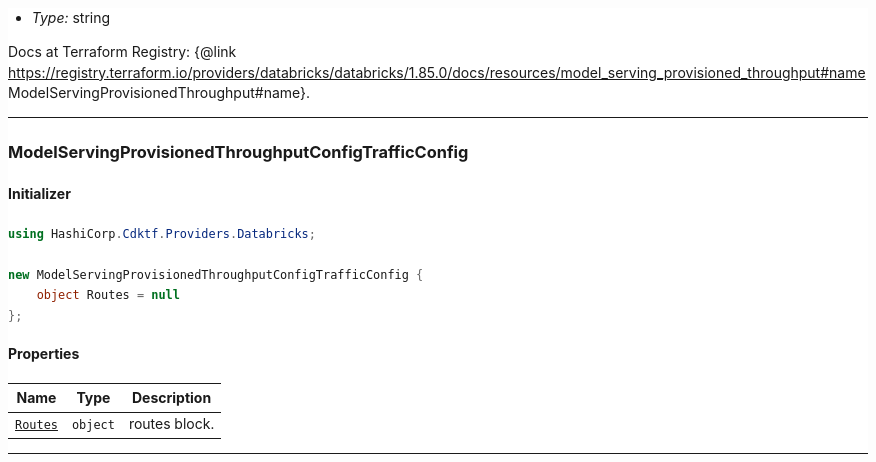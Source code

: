 - *Type:* string

Docs at Terraform Registry: {@link https://registry.terraform.io/providers/databricks/databricks/1.85.0/docs/resources/model_serving_provisioned_throughput#name ModelServingProvisionedThroughput#name}.

---

### ModelServingProvisionedThroughputConfigTrafficConfig <a name="ModelServingProvisionedThroughputConfigTrafficConfig" id="@cdktf/provider-databricks.modelServingProvisionedThroughput.ModelServingProvisionedThroughputConfigTrafficConfig"></a>

#### Initializer <a name="Initializer" id="@cdktf/provider-databricks.modelServingProvisionedThroughput.ModelServingProvisionedThroughputConfigTrafficConfig.Initializer"></a>

```csharp
using HashiCorp.Cdktf.Providers.Databricks;

new ModelServingProvisionedThroughputConfigTrafficConfig {
    object Routes = null
};
```

#### Properties <a name="Properties" id="Properties"></a>

| **Name** | **Type** | **Description** |
| --- | --- | --- |
| <code><a href="#@cdktf/provider-databricks.modelServingProvisionedThroughput.ModelServingProvisionedThroughputConfigTrafficConfig.property.routes">Routes</a></code> | <code>object</code> | routes block. |

---

